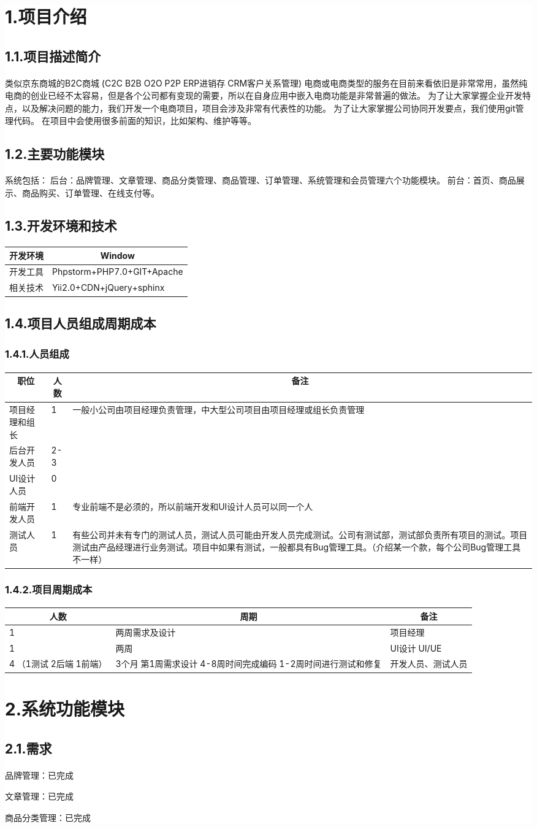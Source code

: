 # 1.项目介绍
## 1.1.项目描述简介
类似京东商城的B2C商城 (C2C B2B O2O P2P ERP进销存 CRM客户关系管理)
电商或电商类型的服务在目前来看依旧是非常常用，虽然纯电商的创业已经不太容易，但是各个公司都有变现的需要，所以在自身应用中嵌入电商功能是非常普遍的做法。
为了让大家掌握企业开发特点，以及解决问题的能力，我们开发一个电商项目，项目会涉及非常有代表性的功能。
为了让大家掌握公司协同开发要点，我们使用git管理代码。
在项目中会使用很多前面的知识，比如架构、维护等等。
## 1.2.主要功能模块
系统包括：
后台：品牌管理、文章管理、商品分类管理、商品管理、订单管理、系统管理和会员管理六个功能模块。
前台：首页、商品展示、商品购买、订单管理、在线支付等。
## 1.3.开发环境和技术

开发环境 | Window
---|---
开发工具 | Phpstorm+PHP7.0+GIT+Apache
相关技术 | Yii2.0+CDN+jQuery+sphinx
## 1.4.项目人员组成周期成本
### 1.4.1.人员组成

职位 | 人数 | 备注
---|---|---
项目经理和组长 | 1 | 一般小公司由项目经理负责管理，中大型公司项目由项目经理或组长负责管理
后台开发人员 | 2-3	|
UI设计人员 |	0	|
前端开发人员 |	1 |	专业前端不是必须的，所以前端开发和UI设计人员可以同一个人
测试人员 |	1	| 有些公司并未有专门的测试人员，测试人员可能由开发人员完成测试。公司有测试部，测试部负责所有项目的测试。项目测试由产品经理进行业务测试。项目中如果有测试，一般都具有Bug管理工具。（介绍某一个款，每个公司Bug管理工具不一样）
### 1.4.2.项目周期成本




人数 |	周期 |	备注
---|---|---
1 |	两周需求及设计 |	项目经理 
1 |	两周 | UI设计	UI/UE
4 （1测试  2后端  1前端）|	3个月 第1周需求设计 4-8周时间完成编码 1-2周时间进行测试和修复	|开发人员、测试人员
# 2.系统功能模块
## 2.1.需求
品牌管理：已完成

文章管理：已完成

商品分类管理：已完成
